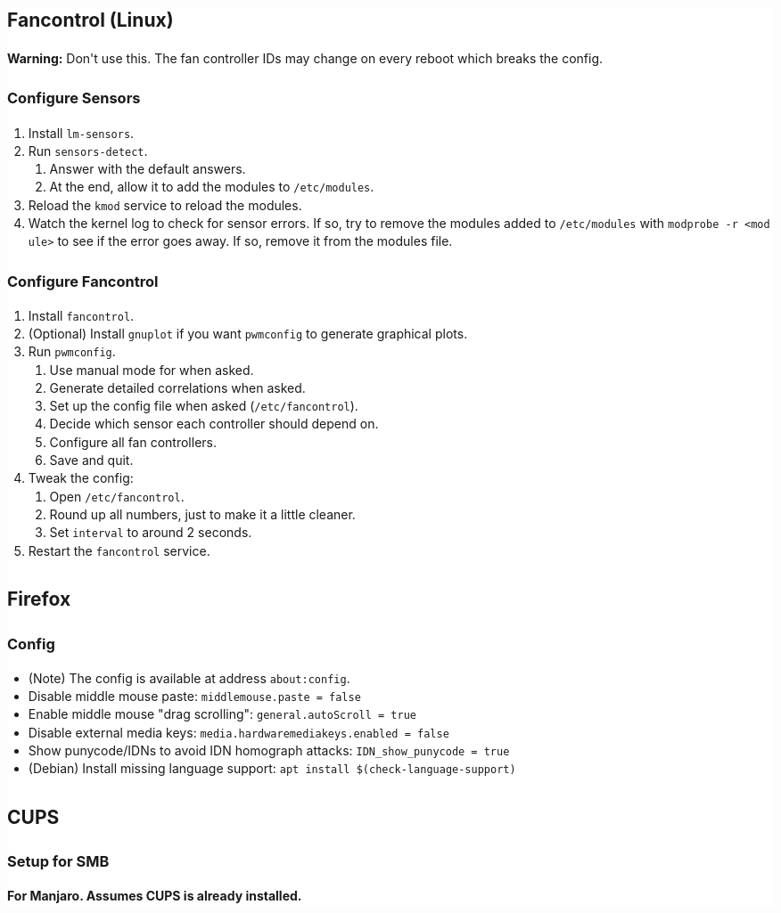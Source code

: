 ## Fancontrol (Linux)

**Warning:** Don't use this. The fan controller IDs may change on every reboot which breaks the config.

### Configure Sensors

1. Install `lm-sensors`.
1. Run `sensors-detect`.
    1. Answer with the default answers.
    1. At the end, allow it to add the modules to `/etc/modules`.
1. Reload the `kmod` service to reload the modules.
1. Watch the kernel log to check for sensor errors. If so, try to remove the modules added to `/etc/modules` with `modprobe -r <module>` to see if the error goes away. If so, remove it from the modules file.

### Configure Fancontrol

1. Install `fancontrol`.
1. (Optional) Install `gnuplot` if you want `pwmconfig` to generate graphical plots.
1. Run `pwmconfig`.
    1. Use manual mode for when asked.
    1. Generate detailed correlations when asked.
    1. Set up the config file when asked (`/etc/fancontrol`).
    1. Decide which sensor each controller should depend on.
    1. Configure all fan controllers.
    1. Save and quit.
1. Tweak the config:
    1. Open `/etc/fancontrol`.
    1. Round up all numbers, just to make it a little cleaner.
    1. Set `interval` to around 2 seconds.
1. Restart the `fancontrol` service.

## Firefox

### Config

- (Note) The config is available at address `about:config`.
- Disable middle mouse paste: `middlemouse.paste = false`
- Enable middle mouse "drag scrolling": `general.autoScroll = true`
- Disable external media keys: `media.hardwaremediakeys.enabled = false`
- Show punycode/IDNs to avoid IDN homograph attacks: `IDN_show_punycode = true`
- (Debian) Install missing language support: `apt install $(check-language-support)`

## CUPS

### Setup for SMB

**For Manjaro. Assumes CUPS is already installed.**
